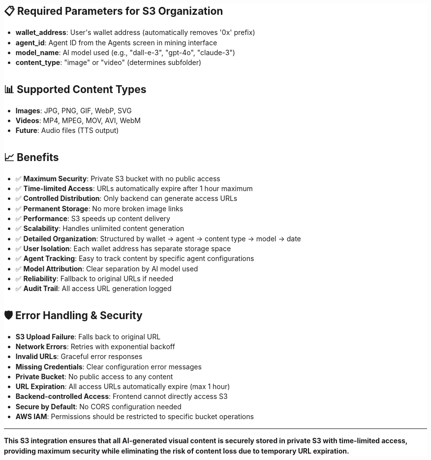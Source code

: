 ## 📋 **Required Parameters for S3 Organization**

- **wallet_address**: User's wallet address (automatically removes '0x' prefix)
- **agent_id**: Agent ID from the Agents screen in mining interface
- **model_name**: AI model used (e.g., "dall-e-3", "gpt-4o", "claude-3")
- **content_type**: "image" or "video" (determines subfolder)

## 📊 **Supported Content Types**

- **Images**: JPG, PNG, GIF, WebP, SVG
- **Videos**: MP4, MPEG, MOV, AVI, WebM
- **Future**: Audio files (TTS output)

## 📈 **Benefits**

- ✅ **Maximum Security**: Private S3 bucket with no public access
- ✅ **Time-limited Access**: URLs automatically expire after 1 hour maximum  
- ✅ **Controlled Distribution**: Only backend can generate access URLs
- ✅ **Permanent Storage**: No more broken image links
- ✅ **Performance**: S3 speeds up content delivery
- ✅ **Scalability**: Handles unlimited content generation
- ✅ **Detailed Organization**: Structured by wallet → agent → content type → model → date
- ✅ **User Isolation**: Each wallet address has separate storage space
- ✅ **Agent Tracking**: Easy to track content by specific agent configurations
- ✅ **Model Attribution**: Clear separation by AI model used
- ✅ **Reliability**: Fallback to original URLs if needed
- ✅ **Audit Trail**: All access URL generation logged

## 🛡️ **Error Handling & Security**

- **S3 Upload Failure**: Falls back to original URL
- **Network Errors**: Retries with exponential backoff
- **Invalid URLs**: Graceful error responses
- **Missing Credentials**: Clear configuration error messages
- **Private Bucket**: No public access to any content
- **URL Expiration**: All access URLs automatically expire (max 1 hour)
- **Backend-controlled Access**: Frontend cannot directly access S3
- **Secure by Default**: No CORS configuration needed
- **AWS IAM**: Permissions should be restricted to specific bucket operations

---

**This S3 integration ensures that all AI-generated visual content is securely stored in private S3 with time-limited access, providing maximum security while eliminating the risk of content loss due to temporary URL expiration.** 